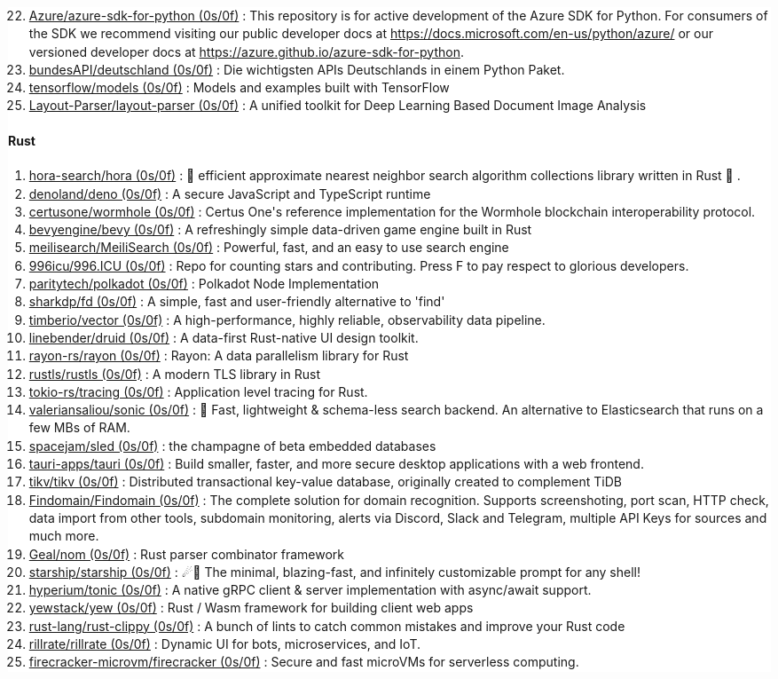 22. [Azure/azure-sdk-for-python (0s/0f)](https://github.com/Azure/azure-sdk-for-python) : This repository is for active development of the Azure SDK for Python. For consumers of the SDK we recommend visiting our public developer docs at https://docs.microsoft.com/en-us/python/azure/ or our versioned developer docs at https://azure.github.io/azure-sdk-for-python.
23. [bundesAPI/deutschland (0s/0f)](https://github.com/bundesAPI/deutschland) : Die wichtigsten APIs Deutschlands in einem Python Paket.
24. [tensorflow/models (0s/0f)](https://github.com/tensorflow/models) : Models and examples built with TensorFlow
25. [Layout-Parser/layout-parser (0s/0f)](https://github.com/Layout-Parser/layout-parser) : A unified toolkit for Deep Learning Based Document Image Analysis

#### Rust
1. [hora-search/hora (0s/0f)](https://github.com/hora-search/hora) : 🚀 efficient approximate nearest neighbor search algorithm collections library written in Rust 🦀 .
2. [denoland/deno (0s/0f)](https://github.com/denoland/deno) : A secure JavaScript and TypeScript runtime
3. [certusone/wormhole (0s/0f)](https://github.com/certusone/wormhole) : Certus One's reference implementation for the Wormhole blockchain interoperability protocol.
4. [bevyengine/bevy (0s/0f)](https://github.com/bevyengine/bevy) : A refreshingly simple data-driven game engine built in Rust
5. [meilisearch/MeiliSearch (0s/0f)](https://github.com/meilisearch/MeiliSearch) : Powerful, fast, and an easy to use search engine
6. [996icu/996.ICU (0s/0f)](https://github.com/996icu/996.ICU) : Repo for counting stars and contributing. Press F to pay respect to glorious developers.
7. [paritytech/polkadot (0s/0f)](https://github.com/paritytech/polkadot) : Polkadot Node Implementation
8. [sharkdp/fd (0s/0f)](https://github.com/sharkdp/fd) : A simple, fast and user-friendly alternative to 'find'
9. [timberio/vector (0s/0f)](https://github.com/timberio/vector) : A high-performance, highly reliable, observability data pipeline.
10. [linebender/druid (0s/0f)](https://github.com/linebender/druid) : A data-first Rust-native UI design toolkit.
11. [rayon-rs/rayon (0s/0f)](https://github.com/rayon-rs/rayon) : Rayon: A data parallelism library for Rust
12. [rustls/rustls (0s/0f)](https://github.com/rustls/rustls) : A modern TLS library in Rust
13. [tokio-rs/tracing (0s/0f)](https://github.com/tokio-rs/tracing) : Application level tracing for Rust.
14. [valeriansaliou/sonic (0s/0f)](https://github.com/valeriansaliou/sonic) : 🦔 Fast, lightweight & schema-less search backend. An alternative to Elasticsearch that runs on a few MBs of RAM.
15. [spacejam/sled (0s/0f)](https://github.com/spacejam/sled) : the champagne of beta embedded databases
16. [tauri-apps/tauri (0s/0f)](https://github.com/tauri-apps/tauri) : Build smaller, faster, and more secure desktop applications with a web frontend.
17. [tikv/tikv (0s/0f)](https://github.com/tikv/tikv) : Distributed transactional key-value database, originally created to complement TiDB
18. [Findomain/Findomain (0s/0f)](https://github.com/Findomain/Findomain) : The complete solution for domain recognition. Supports screenshoting, port scan, HTTP check, data import from other tools, subdomain monitoring, alerts via Discord, Slack and Telegram, multiple API Keys for sources and much more.
19. [Geal/nom (0s/0f)](https://github.com/Geal/nom) : Rust parser combinator framework
20. [starship/starship (0s/0f)](https://github.com/starship/starship) : ☄🌌️ The minimal, blazing-fast, and infinitely customizable prompt for any shell!
21. [hyperium/tonic (0s/0f)](https://github.com/hyperium/tonic) : A native gRPC client & server implementation with async/await support.
22. [yewstack/yew (0s/0f)](https://github.com/yewstack/yew) : Rust / Wasm framework for building client web apps
23. [rust-lang/rust-clippy (0s/0f)](https://github.com/rust-lang/rust-clippy) : A bunch of lints to catch common mistakes and improve your Rust code
24. [rillrate/rillrate (0s/0f)](https://github.com/rillrate/rillrate) : Dynamic UI for bots, microservices, and IoT.
25. [firecracker-microvm/firecracker (0s/0f)](https://github.com/firecracker-microvm/firecracker) : Secure and fast microVMs for serverless computing.
